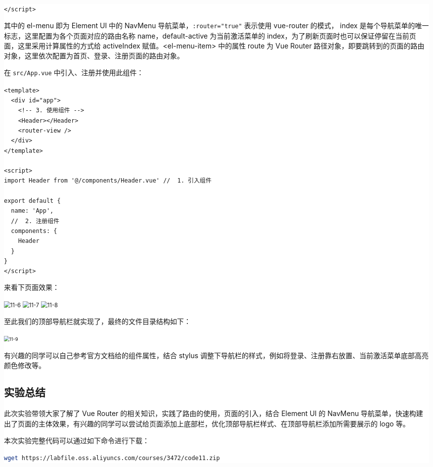 ```vue
</script>
```

其中的 el-menu 即为 Element UI 中的 NavMenu 导航菜单，`:router="true"` 表示使用 vue-router 的模式， index 是每个导航菜单的唯一标志，这里配置为各个页面对应的路由名称 name，default-active 为当前激活菜单的 index，为了刷新页面时也可以保证停留在当前页面，这里采用计算属性的方式给 activeIndex 赋值。\<el-menu-item\> 中的属性 route 为 Vue Router 路径对象，即要跳转到的页面的路由对象，这里依次配置为首页、登录、注册页面的路由对象。

在 `src/App.vue` 中引入、注册并使用此组件：

```vue
<template>
  <div id="app">
    <!-- 3. 使用组件 -->
    <Header></Header>
    <router-view />
  </div>
</template>

<script>
import Header from '@/components/Header.vue' //  1. 引入组件

export default {
  name: 'App',
  //  2. 注册组件
  components: {
    Header
  }
}
</script>
```

来看下页面效果：

<img src="https://doc.shiyanlou.com/courses/3472/1557563/69f3034b991cab3b0b6b6faf92b8819b-0/wm" alt="11-6" style="zoom:80%;" />

<img src="https://doc.shiyanlou.com/courses/3472/1557563/9d6ba7844f0e0c88ad2f411cc24bf732-0/wm" alt="11-7" style="zoom:80%;" />

<img src="https://doc.shiyanlou.com/courses/3472/1557563/b6500c870def93beccbc5401d67c0bda-0/wm" alt="11-8" style="zoom:80%;" />

至此我们的顶部导航栏就实现了，最终的文件目录结构如下：

<img src="https://doc.shiyanlou.com/courses/3472/1557563/ed801569722c303ede36097c8f0a00a2-0/wm" alt="11-9" style="zoom:67%;" />

有兴趣的同学可以自己参考官方文档给的组件属性，结合 stylus 调整下导航栏的样式，例如将登录、注册靠右放置、当前激活菜单底部高亮颜色修改等。

## 实验总结

此次实验带领大家了解了 Vue Router 的相关知识，实践了路由的使用，页面的引入，结合 Element UI 的 NavMenu 导航菜单，快速构建出了页面的主体效果，有兴趣的同学可以尝试给页面添加上底部栏，优化顶部导航栏样式、在顶部导航栏添加所需要展示的 logo 等。

本次实验完整代码可以通过如下命令进行下载：

```bash
wget https://labfile.oss.aliyuncs.com/courses/3472/code11.zip
```
